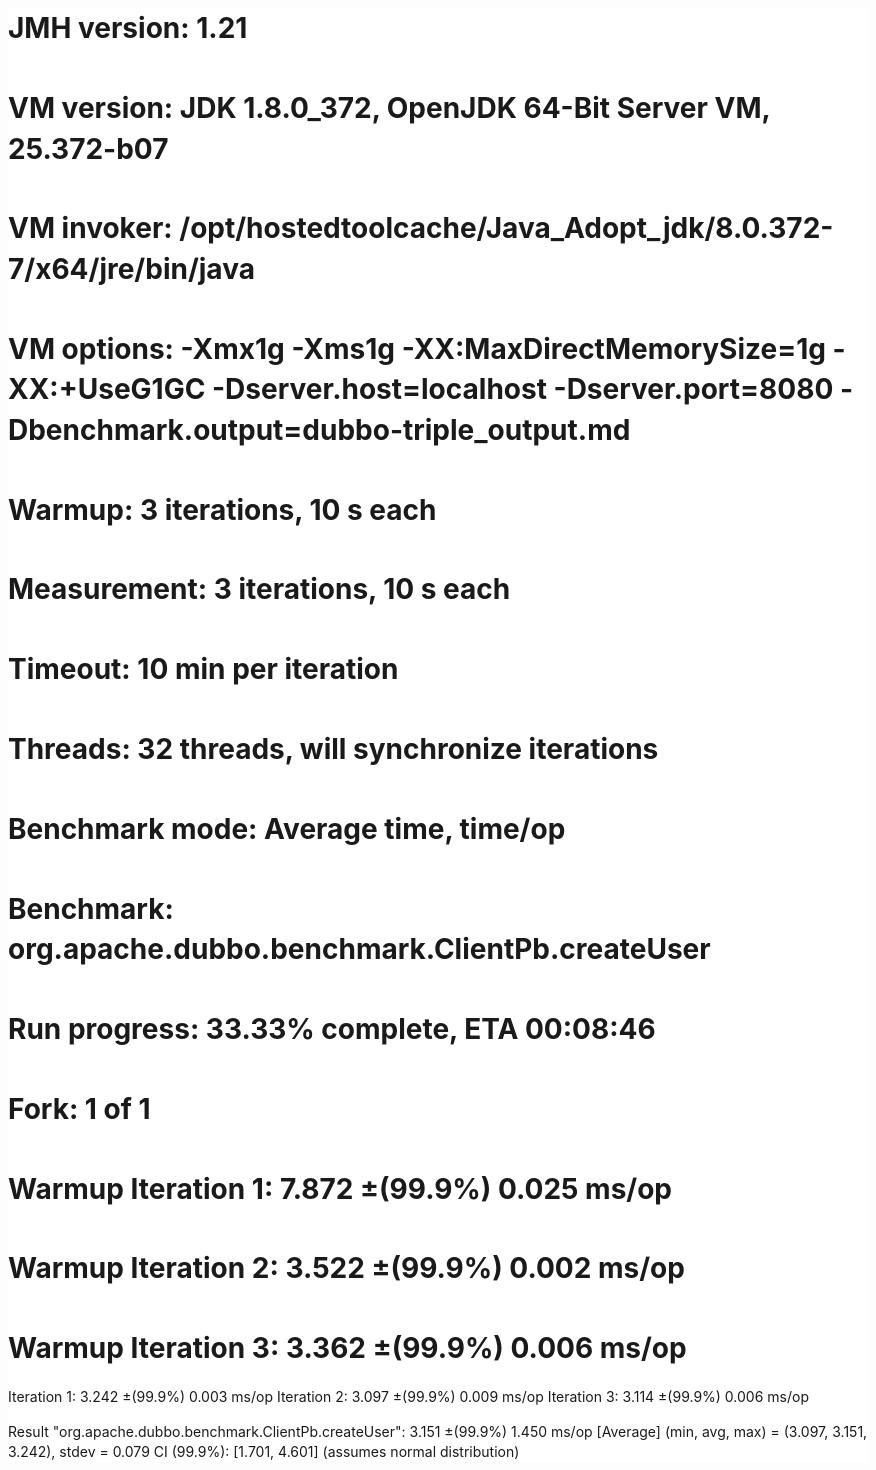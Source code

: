 
# JMH version: 1.21
# VM version: JDK 1.8.0_372, OpenJDK 64-Bit Server VM, 25.372-b07
# VM invoker: /opt/hostedtoolcache/Java_Adopt_jdk/8.0.372-7/x64/jre/bin/java
# VM options: -Xmx1g -Xms1g -XX:MaxDirectMemorySize=1g -XX:+UseG1GC -Dserver.host=localhost -Dserver.port=8080 -Dbenchmark.output=dubbo-triple_output.md
# Warmup: 3 iterations, 10 s each
# Measurement: 3 iterations, 10 s each
# Timeout: 10 min per iteration
# Threads: 32 threads, will synchronize iterations
# Benchmark mode: Average time, time/op
# Benchmark: org.apache.dubbo.benchmark.ClientPb.createUser

# Run progress: 33.33% complete, ETA 00:08:46
# Fork: 1 of 1
# Warmup Iteration   1: 7.872 ±(99.9%) 0.025 ms/op
# Warmup Iteration   2: 3.522 ±(99.9%) 0.002 ms/op
# Warmup Iteration   3: 3.362 ±(99.9%) 0.006 ms/op
Iteration   1: 3.242 ±(99.9%) 0.003 ms/op
Iteration   2: 3.097 ±(99.9%) 0.009 ms/op
Iteration   3: 3.114 ±(99.9%) 0.006 ms/op


Result "org.apache.dubbo.benchmark.ClientPb.createUser":
  3.151 ±(99.9%) 1.450 ms/op [Average]
  (min, avg, max) = (3.097, 3.151, 3.242), stdev = 0.079
  CI (99.9%): [1.701, 4.601] (assumes normal distribution)
